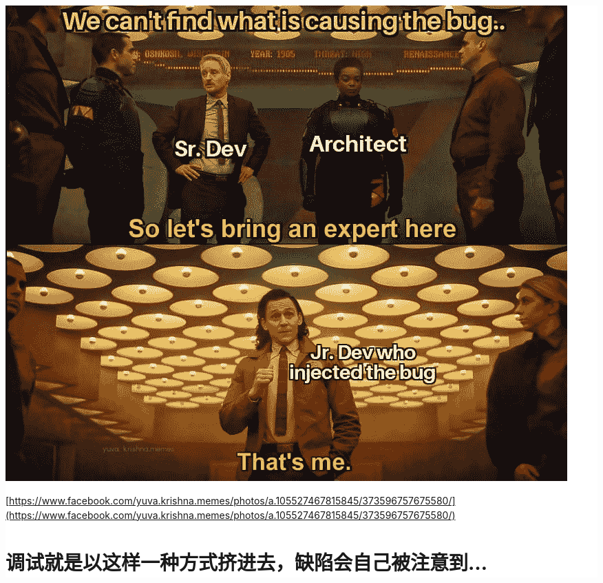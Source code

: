 ![](img/73598d4039f182381645acafc4404e22.png)

[https://www.facebook.com/yuva.krishna.memes/photos/a.105527467815845/373596757675580/](https://www.facebook.com/yuva.krishna.memes/photos/a.105527467815845/373596757675580/)

# 调试就是以这样一种方式挤进去，缺陷会自己被注意到…
